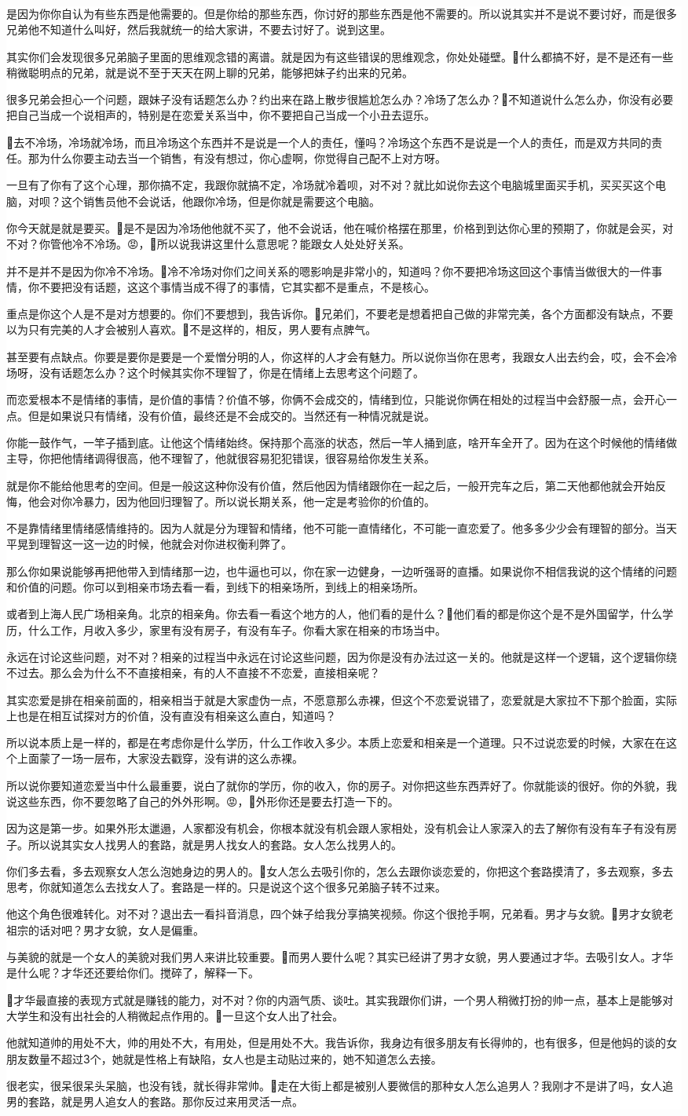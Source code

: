 是因为你你自认为有些东西是他需要的。但是你给的那些东西，你讨好的那些东西是他不需要的。所以说其实并不是说不要讨好，而是很多兄弟他不知道什么叫好，然后我就统一的给大家讲，不要去讨好了。说到这里。

其实你们会发现很多兄弟脑子里面的思维观念错的离谱。就是因为有这些错误的思维观念，你处处碰壁。🎼什么都搞不好，是不是还有一些稍微聪明点的兄弟，就是说不至于天天在网上聊的兄弟，能够把妹子约出来的兄弟。

很多兄弟会担心一个问题，跟妹子没有话题怎么办？约出来在路上散步很尴尬怎么办？冷场了怎么办？🎼不知道说什么怎么办，你没有必要把自己当成一个说相声的，特别是在恋爱关系当中，你不要把自己当成一个小丑去逗乐。

🎼去不冷场，冷场就冷场，而且冷场这个东西并不是说是一个人的责任，懂吗？冷场这个东西不是说是一个人的责任，而是双方共同的责任。那为什么你要主动去当一个销售，有没有想过，你心虚啊，你觉得自己配不上对方呀。

一旦有了你有了这个心理，那你搞不定，我跟你就搞不定，冷场就冷着呗，对不对？就比如说你去这个电脑城里面买手机，买买买这个电脑，对呗？这个销售员他不会说话，他跟你冷场，但是你就是需要这个电脑。

你今天就是就是要买。🎼是不是因为冷场他他就不买了，他不会说话，他在喊价格摆在那里，价格到到达你心里的预期了，你就是会买，对不对？你管他冷不冷场。😡，🎼所以说我讲这里什么意思呢？能跟女人处处好关系。

并不是并不是因为你冷不冷场。🎼冷不冷场对你们之间关系的嗯影响是非常小的，知道吗？你不要把冷场这回这个事情当做很大的一件事情，你不要把没有话题，这这个事情当成不得了的事情，它其实都不是重点，不是核心。

重点是你这个人是不是对方想要的。你们不要想到，我告诉你。🎼兄弟们，不要老是想着把自己做的非常完美，各个方面都没有缺点，不要以为只有完美的人才会被别人喜欢。🎼不是这样的，相反，男人要有点脾气。

甚至要有点缺点。你要是要你是要是一个爱憎分明的人，你这样的人才会有魅力。所以说你当你在思考，我跟女人出去约会，哎，会不会冷场呀，没有话题怎么办？这个时候其实你不理智了，你是在情绪上去思考这个问题了。

而恋爱根本不是情绪的事情，是价值的事情？价值不够，你俩不会成交的，情绪到位，只能说你俩在相处的过程当中会舒服一点，会开心一点。但是如果说只有情绪，没有价值，最终还是不会成交的。当然还有一种情况就是说。

你能一鼓作气，一竿子插到底。让他这个情绪始终。保持那个高涨的状态，然后一竿人捅到底，啥开车全开了。因为在这个时候他的情绪做主导，你把他情绪调得很高，他不理智了，他就很容易犯犯错误，很容易给你发生关系。

就是你不能给他思考的空间。但是一般这这种你没有价值，然后他因为情绪跟你在一起之后，一般开完车之后，第二天他都他就会开始反悔，他会对你冷暴力，因为他回归理智了。所以说长期关系，他一定是考验你的价值的。

不是靠情绪里情绪感情维持的。因为人就是分为理智和情绪，他不可能一直情绪化，不可能一直恋爱了。他多多少少会有理智的部分。当天平晃到理智这一这一边的时候，他就会对你进权衡利弊了。

那么你如果说能够再把他带入到情绪那一边，也牛逼也可以，你在家一边健身，一边听强哥的直播。如果说你不相信我说的这个情绪的问题和价值的问题。你可以到相亲市场去看一看，到线下的相亲场所，到线上的相亲场所。

或者到上海人民广场相亲角。北京的相亲角。你去看一看这个地方的人，他们看的是什么？🎼他们看的都是你这个是不是外国留学，什么学历，什么工作，月收入多少，家里有没有房子，有没有车子。你看大家在相亲的市场当中。

永远在讨论这些问题，对不对？相亲的过程当中永远在讨论这些问题，因为你是没有办法过这一关的。他就是这样一个逻辑，这个逻辑你绕不过去。那么会为什么不不直接相亲，有的人不直接不不恋爱，直接相亲呢？

其实恋爱是排在相亲前面的，相亲相当于就是大家虚伪一点，不愿意那么赤裸，但这个不恋爱说错了，恋爱就是大家拉不下那个脸面，实际上也是在相互试探对方的价值，没有直没有相亲这么直白，知道吗？

所以说本质上是一样的，都是在考虑你是什么学历，什么工作收入多少。本质上恋爱和相亲是一个道理。只不过说恋爱的时候，大家在在这个上面蒙了一场一层布，大家没去戳穿，没有讲的这么赤裸。

所以说你要知道恋爱当中什么最重要，说白了就你的学历，你的收入，你的房子。对你把这些东西弄好了。你就能谈的很好。你的外貌，我说这些东西，你不要忽略了自己的外外形啊。😡，🎼外形你还是要去打造一下的。

因为这是第一步。如果外形太邋遢，人家都没有机会，你根本就没有机会跟人家相处，没有机会让人家深入的去了解你有没有车子有没有房子。所以说其实女人找男人的套路，就是男人找女人的套路。女人怎么找男人的。

你们多去看，多去观察女人怎么泡她身边的男人的。🎼女人怎么去吸引你的，怎么去跟你谈恋爱的，你把这个套路摸清了，多去观察，多去思考，你就知道怎么去找女人了。套路是一样的。只是说这个这个很多兄弟脑子转不过来。

他这个角色很难转化。对不对？退出去一看抖音消息，四个妹子给我分享搞笑视频。你这个很抢手啊，兄弟看。男才与女貌。🎼男才女貌老祖宗的话对吧？男才女貌，女人是偏重。

与美貌的就是一个女人的美貌对我们男人来讲比较重要。🎼而男人要什么呢？其实已经讲了男才女貌，男人要通过才华。去吸引女人。才华是什么呢？才华还还要给你们。搅碎了，解释一下。

🎼才华最直接的表现方式就是赚钱的能力，对不对？你的内涵气质、谈吐。其实我跟你们讲，一个男人稍微打扮的帅一点，基本上是能够对大学生和没有出社会的人稍微起点作用的。🎼一旦这个女人出了社会。

他就知道帅的用处不大，帅的用处不大，有用处，但是用处不大。我告诉你，我身边有很多朋友有长得帅的，也有很多，但是他妈的谈的女朋友数量不超过3个，她就是性格上有缺陷，女人也是主动贴过来的，她不知道怎么去接。

很老实，很呆很呆头呆脑，也没有钱，就长得非常帅。🎼走在大街上都是被别人要微信的那种女人怎么追男人？我刚才不是讲了吗，女人追男的套路，就是男人追女人的套路。那你反过来用灵活一点。

